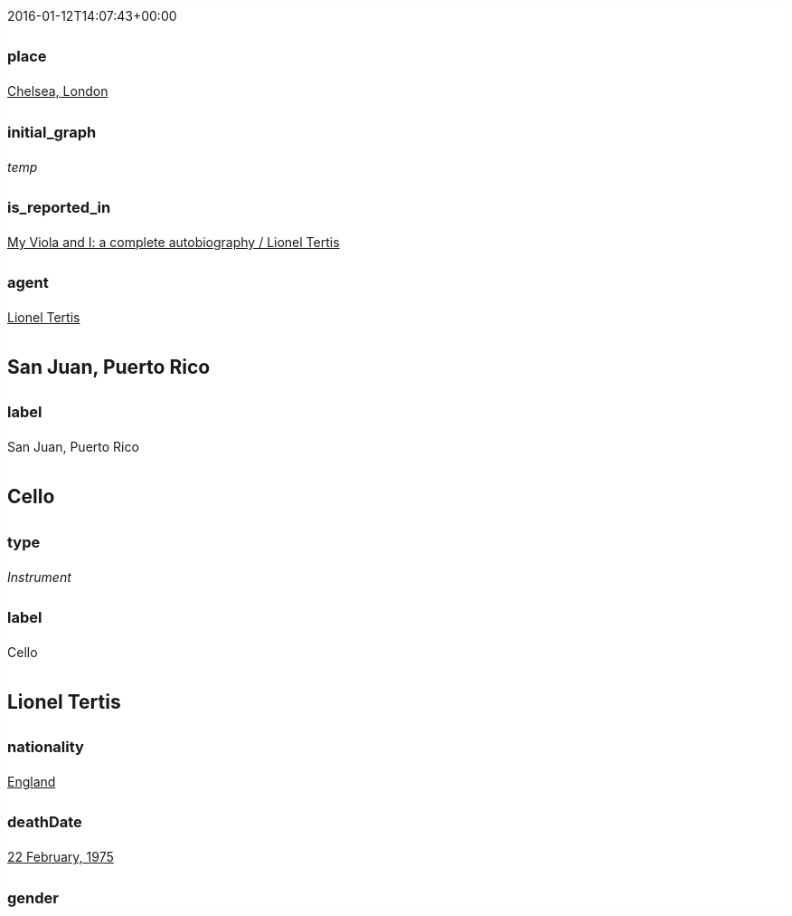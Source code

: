 2016-01-12T14:07:43+00:00

### place


[Chelsea, London](#Chelsea-London)

### initial_graph


*temp*

### is_reported_in


[My Viola and I: a complete autobiography / Lionel Tertis](#My-Viola-and-I-a-complete-autobiography-/-Lionel-Tertis)

### agent


[Lionel Tertis](#Lionel-Tertis)

## San Juan, Puerto Rico

### label


San Juan, Puerto Rico

## Cello

### type


*Instrument*

### label


Cello

## Lionel Tertis

### nationality


[England](#England)

### deathDate


[22 February, 1975](#22-February-1975)

### gender
